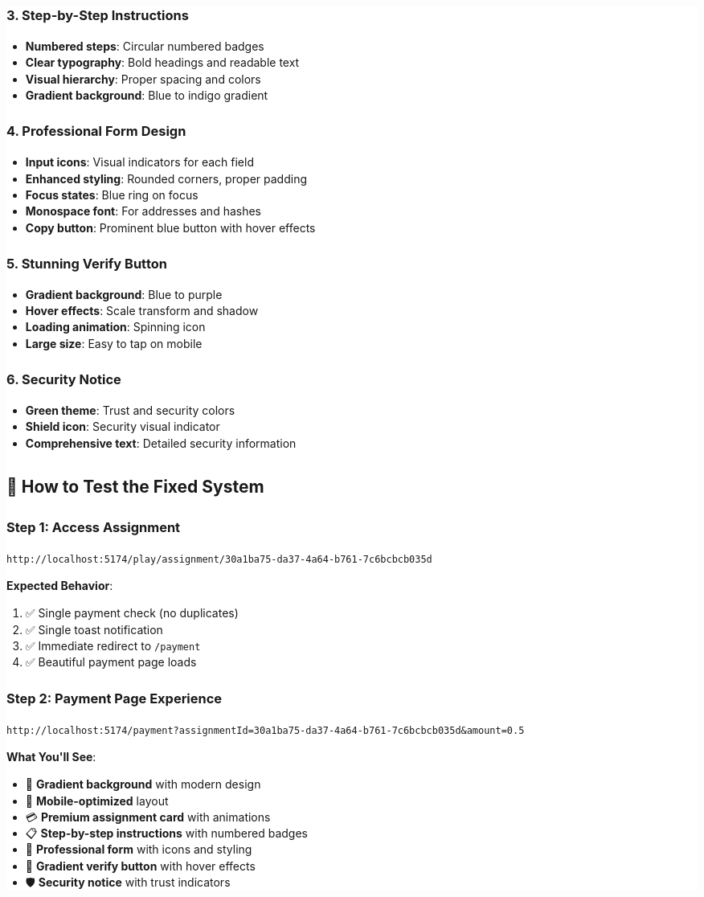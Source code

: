 ### **3. Step-by-Step Instructions**
- **Numbered steps**: Circular numbered badges
- **Clear typography**: Bold headings and readable text
- **Visual hierarchy**: Proper spacing and colors
- **Gradient background**: Blue to indigo gradient

### **4. Professional Form Design**
- **Input icons**: Visual indicators for each field
- **Enhanced styling**: Rounded corners, proper padding
- **Focus states**: Blue ring on focus
- **Monospace font**: For addresses and hashes
- **Copy button**: Prominent blue button with hover effects

### **5. Stunning Verify Button**
- **Gradient background**: Blue to purple
- **Hover effects**: Scale transform and shadow
- **Loading animation**: Spinning icon
- **Large size**: Easy to tap on mobile

### **6. Security Notice**
- **Green theme**: Trust and security colors
- **Shield icon**: Security visual indicator
- **Comprehensive text**: Detailed security information

## 🚀 **How to Test the Fixed System**

### **Step 1: Access Assignment**
```
http://localhost:5174/play/assignment/30a1ba75-da37-4a64-b761-7c6bcbcb035d
```

**Expected Behavior**:
1. ✅ Single payment check (no duplicates)
2. ✅ Single toast notification
3. ✅ Immediate redirect to `/payment`
4. ✅ Beautiful payment page loads

### **Step 2: Payment Page Experience**
```
http://localhost:5174/payment?assignmentId=30a1ba75-da37-4a64-b761-7c6bcbcb035d&amount=0.5
```

**What You'll See**:
- 🎨 **Gradient background** with modern design
- 📱 **Mobile-optimized** layout
- 💳 **Premium assignment card** with animations
- 📋 **Step-by-step instructions** with numbered badges
- 🔐 **Professional form** with icons and styling
- 🚀 **Gradient verify button** with hover effects
- 🛡️ **Security notice** with trust indicators
